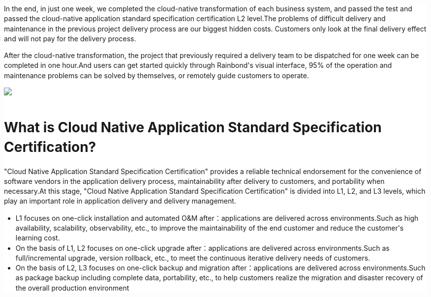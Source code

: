 In the end, in just one week, we completed the cloud-native transformation of each business system, and passed the test and passed the cloud-native application standard specification certification L2 level.The problems of difficult delivery and maintenance in the previous project delivery process are our biggest hidden costs. Customers only look at the final delivery effect and will not pay for the delivery process.

After the cloud-native transformation, the project that previously required a delivery team to be dispatched for one week can be completed in one hour.And users can get started quickly through Rainbond's visual interface, 95% of the operation and maintenance problems can be solved by themselves, or remotely guide customers to operate.

![](https://static.goodrain.com/wechat/kgdata/6.png)

# What is Cloud Native Application Standard Specification Certification?

"Cloud Native Application Standard Specification Certification" provides a reliable technical endorsement for the convenience of software vendors in the application delivery process, maintainability after delivery to customers, and portability when necessary.At this stage, "Cloud Native Application Standard Specification Certification" is divided into L1, L2, and L3 levels, which play an important role in application delivery and delivery management.

- L1 focuses on one-click installation and automated O&M after：applications are delivered across environments.Such as high availability, scalability, observability, etc., to improve the maintainability of the end customer and reduce the customer's learning cost.
- On the basis of L1, L2 focuses on one-click upgrade after：applications are delivered across environments.Such as full/incremental upgrade, version rollback, etc., to meet the continuous iterative delivery needs of customers.
- On the basis of L2, L3 focuses on one-click backup and migration after：applications are delivered across environments.Such as package backup including complete data, portability, etc., to help customers realize the migration and disaster recovery of the overall production environment
